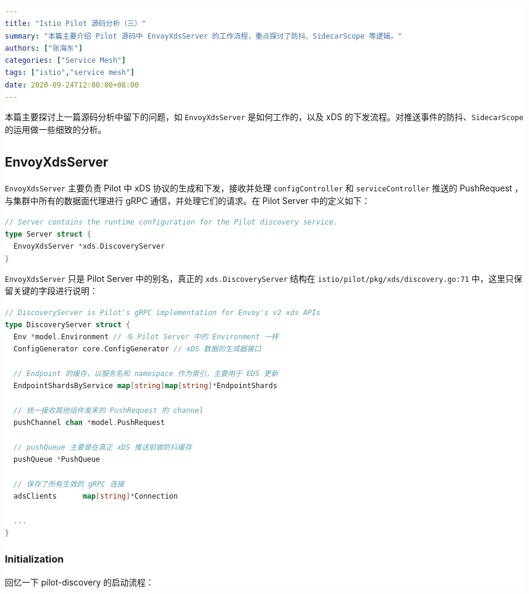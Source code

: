 ```yaml
---
title: "Istio Pilot 源码分析（三）"
summary: "本篇主要介绍 Pilot 源码中 EnvoyXdsServer 的工作流程，重点探讨了防抖、SidecarScope 等逻辑。"
authors: ["张海东"]
categories: ["Service Mesh"]
tags: ["istio","service mesh"]
date: 2020-09-24T12:00:00+08:00
---
```


本篇主要探讨上一篇源码分析中留下的问题，如 `EnvoyXdsServer` 是如何工作的，以及 xDS 的下发流程。对推送事件的防抖、`SidecarScope` 的运用做一些细致的分析。

## EnvoyXdsServer

`EnvoyXdsServer` 主要负责 Pilot 中 xDS 协议的生成和下发，接收并处理 `configController` 和 `serviceController` 推送的 PushRequest ，与集群中所有的数据面代理进行 gRPC 通信，并处理它们的请求。在 Pilot Server 中的定义如下：

```go
// Server contains the runtime configuration for the Pilot discovery service.
type Server struct {
  EnvoyXdsServer *xds.DiscoveryServer
}
```

`EnvoyXdsServer` 只是 Pilot Server 中的别名，真正的 `xds.DiscoveryServer` 结构在 `istio/pilot/pkg/xds/discovery.go:71` 中，这里只保留关键的字段进行说明：

```go
// DiscoveryServer is Pilot's gRPC implementation for Envoy's v2 xds APIs
type DiscoveryServer struct {
  Env *model.Environment // 与 Pilot Server 中的 Environment 一样
  ConfigGenerator core.ConfigGenerator // xDS 数据的生成器接口

  // Endpoint 的缓存，以服务名和 namespace 作为索引，主要用于 EDS 更新
  EndpointShardsByService map[string]map[string]*EndpointShards

  // 统一接收其他组件发来的 PushRequest 的 channel
  pushChannel chan *model.PushRequest

  // pushQueue 主要是在真正 xDS 推送前做防抖缓存
  pushQueue *PushQueue

  // 保存了所有生效的 gRPC 连接
  adsClients      map[string]*Connection

  ...
}
```

### Initialization

回忆一下 pilot-discovery 的启动流程：
